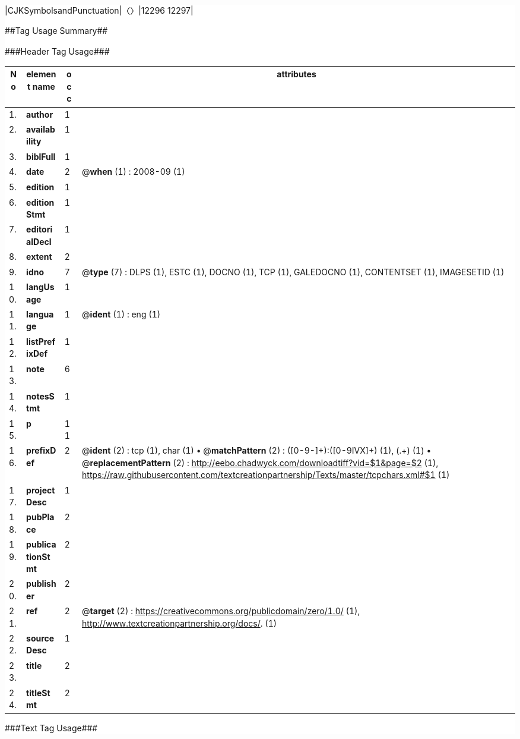|CJKSymbolsandPunctuation|〈〉|12296 12297|

##Tag Usage Summary##

###Header Tag Usage###

|No|element name|occ|attributes|
|---|---|---|---|
|1.|__author__|1||
|2.|__availability__|1||
|3.|__biblFull__|1||
|4.|__date__|2| @__when__ (1) : 2008-09 (1)|
|5.|__edition__|1||
|6.|__editionStmt__|1||
|7.|__editorialDecl__|1||
|8.|__extent__|2||
|9.|__idno__|7| @__type__ (7) : DLPS (1), ESTC (1), DOCNO (1), TCP (1), GALEDOCNO (1), CONTENTSET (1), IMAGESETID (1)|
|10.|__langUsage__|1||
|11.|__language__|1| @__ident__ (1) : eng (1)|
|12.|__listPrefixDef__|1||
|13.|__note__|6||
|14.|__notesStmt__|1||
|15.|__p__|11||
|16.|__prefixDef__|2| @__ident__ (2) : tcp (1), char (1)  •  @__matchPattern__ (2) : ([0-9\-]+):([0-9IVX]+) (1), (.+) (1)  •  @__replacementPattern__ (2) : http://eebo.chadwyck.com/downloadtiff?vid=$1&page=$2 (1), https://raw.githubusercontent.com/textcreationpartnership/Texts/master/tcpchars.xml#$1 (1)|
|17.|__projectDesc__|1||
|18.|__pubPlace__|2||
|19.|__publicationStmt__|2||
|20.|__publisher__|2||
|21.|__ref__|2| @__target__ (2) : https://creativecommons.org/publicdomain/zero/1.0/ (1), http://www.textcreationpartnership.org/docs/. (1)|
|22.|__sourceDesc__|1||
|23.|__title__|2||
|24.|__titleStmt__|2||


###Text Tag Usage###
